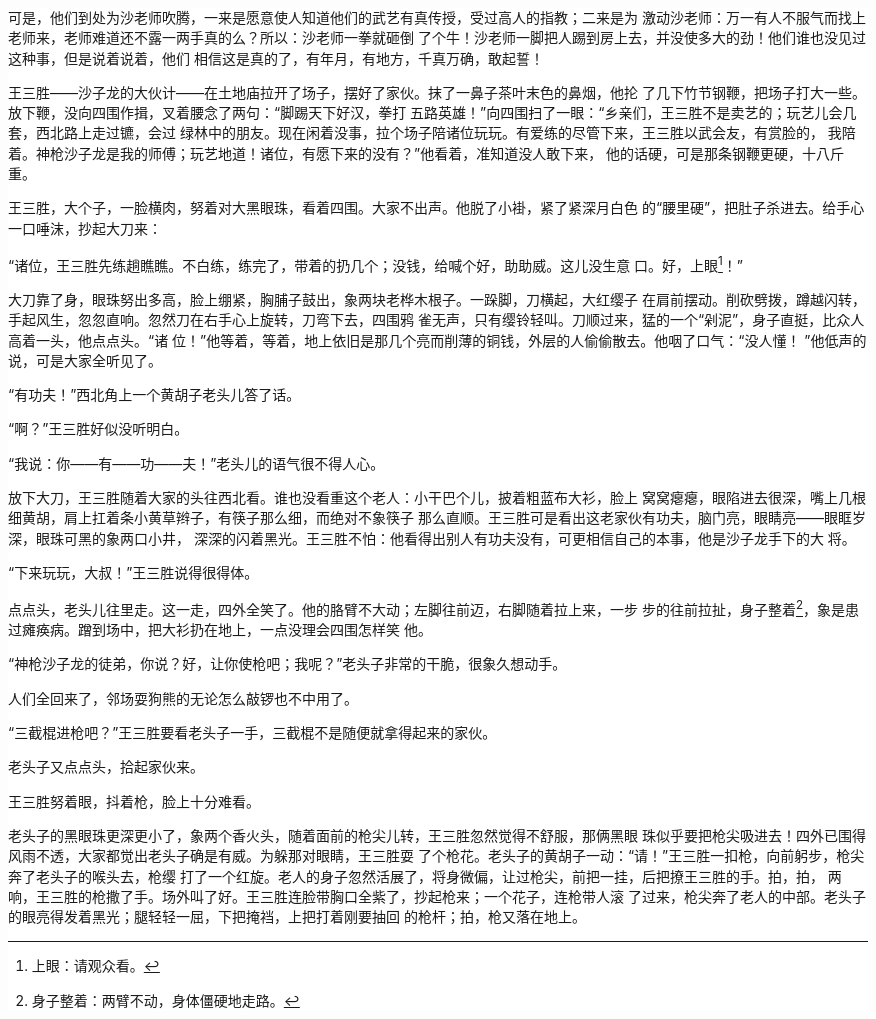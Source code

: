 可是，他们到处为沙老师吹腾，一来是愿意使人知道他们的武艺有真传授，受过高人的指教；二来是为
激动沙老师：万一有人不服气而找上老师来，老师难道还不露一两手真的么？所以：沙老师一拳就砸倒
了个牛！沙老师一脚把人踢到房上去，并没使多大的劲！他们谁也没见过这种事，但是说着说着，他们
相信这是真的了，有年月，有地方，千真万确，敢起誓！

王三胜——沙子龙的大伙计——在土地庙拉开了场子，摆好了家伙。抹了一鼻子茶叶末色的鼻烟，他抡
了几下竹节钢鞭，把场子打大一些。放下鞭，没向四围作揖，叉着腰念了两句：“脚踢天下好汉，拳打
五路英雄！”向四围扫了一眼：“乡亲们，王三胜不是卖艺的；玩艺儿会几套，西北路上走过镳，会过
绿林中的朋友。现在闲着没事，拉个场子陪诸位玩玩。有爱练的尽管下来，王三胜以武会友，有赏脸的，
我陪着。神枪沙子龙是我的师傅；玩艺地道！诸位，有愿下来的没有？”他看着，准知道没人敢下来，
他的话硬，可是那条钢鞭更硬，十八斤重。

王三胜，大个子，一脸横肉，努着对大黑眼珠，看着四围。大家不出声。他脱了小褂，紧了紧深月白色
的“腰里硬”，把肚子杀进去。给手心一口唾沫，抄起大刀来：

“诸位，王三胜先练趟瞧瞧。不白练，练完了，带着的扔几个；没钱，给喊个好，助助威。这儿没生意
口。好，上眼[^4]！”

大刀靠了身，眼珠努出多高，脸上绷紧，胸脯子鼓出，象两块老桦木根子。一跺脚，刀横起，大红缨子
在肩前摆动。削砍劈拨，蹲越闪转，手起风生，忽忽直响。忽然刀在右手心上旋转，刀弯下去，四围鸦
雀无声，只有缨铃轻叫。刀顺过来，猛的一个“剁泥”，身子直挺，比众人高着一头，他点点头。“诸
位！”他等着，等着，地上依旧是那几个亮而削薄的铜钱，外层的人偷偷散去。他咽了口气：“没人懂！
”他低声的说，可是大家全听见了。

“有功夫！”西北角上一个黄胡子老头儿答了话。

“啊？”王三胜好似没听明白。

“我说：你——有——功——夫！”老头儿的语气很不得人心。

放下大刀，王三胜随着大家的头往西北看。谁也没看重这个老人：小干巴个儿，披着粗蓝布大衫，脸上
窝窝瘪瘪，眼陷进去很深，嘴上几根细黄胡，肩上扛着条小黄草辫子，有筷子那么细，而绝对不象筷子
那么直顺。王三胜可是看出这老家伙有功夫，脑门亮，眼睛亮——眼眶岁深，眼珠可黑的象两口小井，
深深的闪着黑光。王三胜不怕：他看得出别人有功夫没有，可更相信自己的本事，他是沙子龙手下的大
将。

“下来玩玩，大叔！”王三胜说得很得体。

点点头，老头儿往里走。这一走，四外全笑了。他的胳臂不大动；左脚往前迈，右脚随着拉上来，一步
步的往前拉扯，身子整着[^5]，象是患过瘫痪病。蹭到场中，把大衫扔在地上，一点没理会四围怎样笑
他。

“神枪沙子龙的徒弟，你说？好，让你使枪吧；我呢？”老头子非常的干脆，很象久想动手。

人们全回来了，邻场耍狗熊的无论怎么敲锣也不中用了。

“三截棍进枪吧？”王三胜要看老头子一手，三截棍不是随便就拿得起来的家伙。

老头子又点点头，拾起家伙来。

王三胜努着眼，抖着枪，脸上十分难看。

老头子的黑眼珠更深更小了，象两个香火头，随着面前的枪尖儿转，王三胜忽然觉得不舒服，那俩黑眼
珠似乎要把枪尖吸进去！四外已围得风雨不透，大家都觉出老头子确是有威。为躲那对眼睛，王三胜耍
了个枪花。老头子的黄胡子一动：“请！”王三胜一扣枪，向前躬步，枪尖奔了老头子的喉头去，枪缨
打了一个红旋。老人的身子忽然活展了，将身微偏，让过枪尖，前把一挂，后把撩王三胜的手。拍，拍，
两响，王三胜的枪撒了手。场外叫了好。王三胜连脸带胸口全紫了，抄起枪来；一个花子，连枪带人滚
了过来，枪尖奔了老人的中部。老头子的眼亮得发着黑光；腿轻轻一屈，下把掩裆，上把打着刚要抽回
的枪杆；拍，枪又落在地上。


[^1]: 口马：指张家口歪的马匹
[^2]: 管事儿的：有营养，吃了不至于不久又饿的。
[^3]: 辣饼子：剩下的隔夜干粮。
[^4]: 上眼：请观众看。
[^5]: 身子整着：两臂不动，身体僵硬地走路。